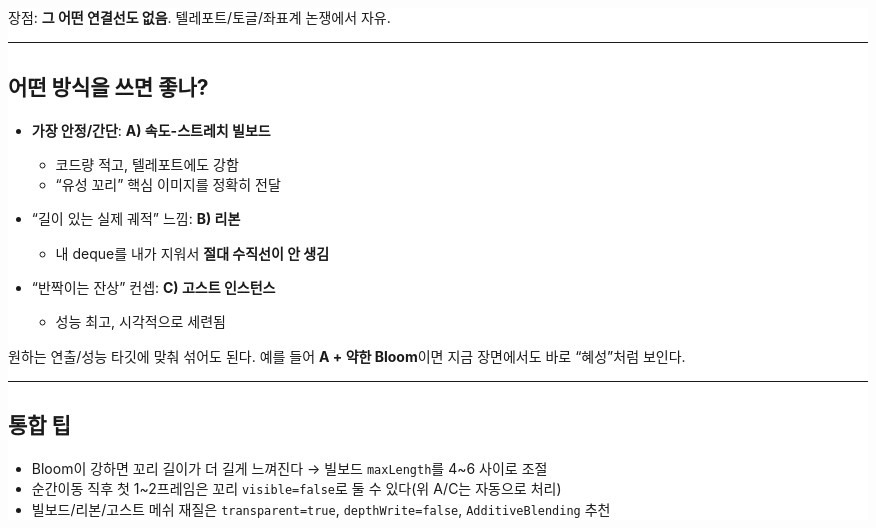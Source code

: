 장점: **그 어떤 연결선도 없음**. 텔레포트/토글/좌표계 논쟁에서 자유.

---

## 어떤 방식을 쓰면 좋나?

* **가장 안정/간단**: **A) 속도-스트레치 빌보드**

    * 코드량 적고, 텔레포트에도 강함
    * “유성 꼬리” 핵심 이미지를 정확히 전달

* “길이 있는 실제 궤적” 느낌: **B) 리본**

    * 내 deque를 내가 지워서 **절대 수직선이 안 생김**

* “반짝이는 잔상” 컨셉: **C) 고스트 인스턴스**

    * 성능 최고, 시각적으로 세련됨

원하는 연출/성능 타깃에 맞춰 섞어도 된다. 예를 들어 **A + 약한 Bloom**이면 지금 장면에서도 바로 “혜성”처럼 보인다.

---

## 통합 팁

* Bloom이 강하면 꼬리 길이가 더 길게 느껴진다 → 빌보드 `maxLength`를 4~6 사이로 조절
* 순간이동 직후 첫 1~2프레임은 꼬리 `visible=false`로 둘 수 있다(위 A/C는 자동으로 처리)
* 빌보드/리본/고스트 메쉬 재질은 `transparent=true`, `depthWrite=false`, `AdditiveBlending` 추천
